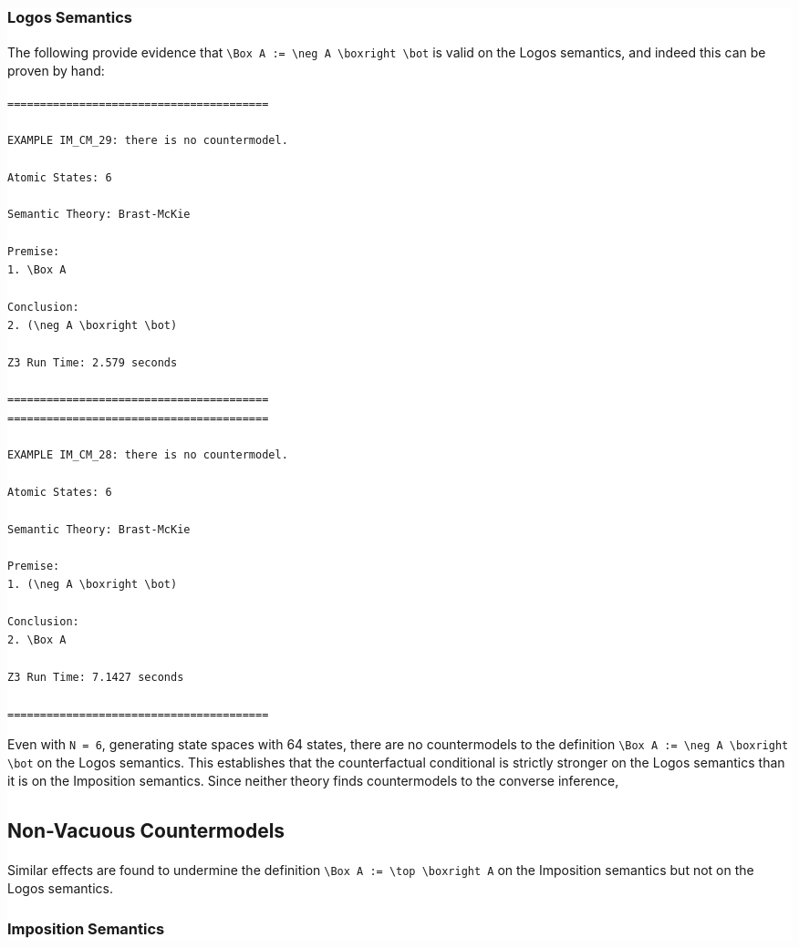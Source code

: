 ### Logos Semantics

The following provide evidence that `\Box A := \neg A \boxright \bot` is valid on the Logos semantics, and indeed this can be proven by hand:
```consol
========================================

EXAMPLE IM_CM_29: there is no countermodel.

Atomic States: 6

Semantic Theory: Brast-McKie

Premise:
1. \Box A

Conclusion:
2. (\neg A \boxright \bot)

Z3 Run Time: 2.579 seconds

========================================
========================================

EXAMPLE IM_CM_28: there is no countermodel.

Atomic States: 6

Semantic Theory: Brast-McKie

Premise:
1. (\neg A \boxright \bot)

Conclusion:
2. \Box A

Z3 Run Time: 7.1427 seconds

========================================
```
Even with `N = 6`, generating state spaces with 64 states, there are no countermodels to the definition `\Box A := \neg A \boxright \bot` on the Logos semantics. This establishes that the counterfactual conditional is strictly stronger on the Logos semantics than it is on the Imposition semantics. Since neither theory finds countermodels to the converse inference, 

## Non-Vacuous Countermodels

Similar effects are found to undermine the definition `\Box A := \top \boxright A` on the Imposition semantics but not on the Logos semantics.

### Imposition Semantics
